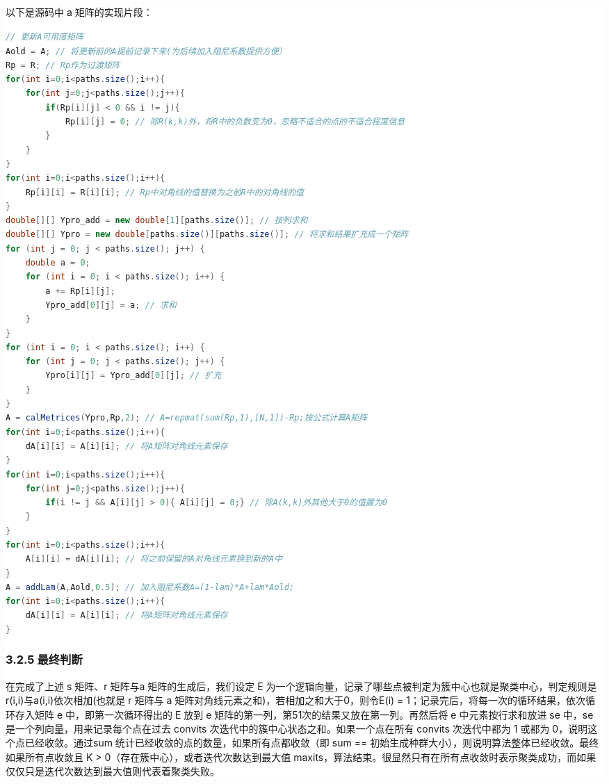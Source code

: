 以下是源码中 a 矩阵的实现片段：

```java
// 更新A可用度矩阵
Aold = A; // 将更新前的A提前记录下来(为后续加入阻尼系数提供方便）
Rp = R; // Rp作为过渡矩阵
for(int i=0;i<paths.size();i++){
    for(int j=0;j<paths.size();j++){
        if(Rp[i][j] < 0 && i != j){
            Rp[i][j] = 0; // 除R(k,k)外，将R中的负数变为0，忽略不适合的点的不适合程度信息
        }
    }
}
for(int i=0;i<paths.size();i++){
    Rp[i][i] = R[i][i]; // Rp中对角线的值替换为之前R中的对角线的值
}
double[][] Ypro_add = new double[1][paths.size()]; // 按列求和
double[][] Ypro = new double[paths.size()][paths.size()]; // 将求和结果扩充成一个矩阵
for (int j = 0; j < paths.size(); j++) {
    double a = 0;
    for (int i = 0; i < paths.size(); i++) {
        a += Rp[i][j];
        Ypro_add[0][j] = a; // 求和
    }
}
for (int i = 0; i < paths.size(); i++) {
    for (int j = 0; j < paths.size(); j++) {
        Ypro[i][j] = Ypro_add[0][j]; // 扩充
    }
}
A = calMetrices(Ypro,Rp,2); // A=repmat(sum(Rp,1),[N,1])-Rp;按公式计算A矩阵
for(int i=0;i<paths.size();i++){
    dA[i][i] = A[i][i]; // 将A矩阵对角线元素保存
}
for(int i=0;i<paths.size();i++){
    for(int j=0;j<paths.size();j++){
        if(i != j && A[i][j] > 0){ A[i][j] = 0;} // 除A(k,k)外其他大于0的值置为0
    }
}
for(int i=0;i<paths.size();i++){
    A[i][i] = dA[i][i]; // 将之前保留的A对角线元素换到新的A中
}
A = addLam(A,Aold,0.5); // 加入阻尼系数A=(1-lam)*A+lam*Aold;
for(int i=0;i<paths.size();i++){
    dA[i][i] = A[i][i]; // 将A矩阵对角线元素保存
}
```

### 3.2.5 最终判断

在完成了上述 s 矩阵、r 矩阵与a 矩阵的生成后，我们设定 E 为一个逻辑向量，记录了哪些点被判定为簇中心也就是聚类中心，判定规则是 r(i,i)与a(i,i)依次相加(也就是 r 矩阵与 a 矩阵对角线元素之和)，若相加之和大于0，则令E(i) = 1；记录完后，将每一次的循环结果，依次循环存入矩阵 e 中，即第一次循环得出的 E 放到 e 矩阵的第一列，第51次的结果又放在第一列。再然后将 e 中元素按行求和放进 se 中，se 是一个列向量，用来记录每个点在过去 convits 次迭代中的簇中心状态之和。如果一个点在所有 convits 次迭代中都为 1 或都为 0，说明这个点已经收敛。通过sum 统计已经收敛的点的数量，如果所有点都收敛（即 sum == 初始生成种群大小），则说明算法整体已经收敛。最终如果所有点收敛且 K > 0（存在簇中心），或者迭代次数达到最大值 maxits，算法结束。很显然只有在所有点收敛时表示聚类成功，而如果仅仅只是迭代次数达到最大值则代表着聚类失败。
